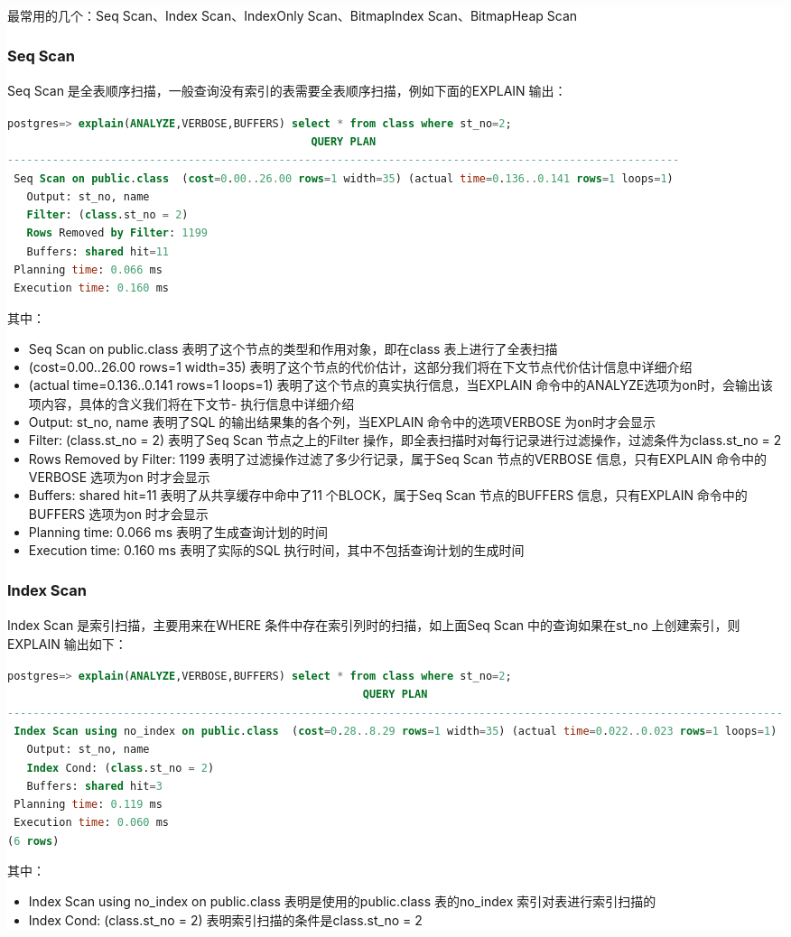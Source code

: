 最常用的几个：Seq Scan、Index Scan、IndexOnly Scan、BitmapIndex Scan、BitmapHeap Scan

### Seq Scan
Seq Scan 是全表顺序扫描，一般查询没有索引的表需要全表顺序扫描，例如下面的EXPLAIN 输出：
```sql
postgres=> explain(ANALYZE,VERBOSE,BUFFERS) select * from class where st_no=2;
                                               QUERY PLAN
--------------------------------------------------------------------------------------------------------
 Seq Scan on public.class  (cost=0.00..26.00 rows=1 width=35) (actual time=0.136..0.141 rows=1 loops=1)
   Output: st_no, name
   Filter: (class.st_no = 2)
   Rows Removed by Filter: 1199
   Buffers: shared hit=11
 Planning time: 0.066 ms
 Execution time: 0.160 ms
 ```
 其中：
- Seq Scan on public.class 表明了这个节点的类型和作用对象，即在class 表上进行了全表扫描
- (cost=0.00..26.00 rows=1 width=35) 表明了这个节点的代价估计，这部分我们将在下文节点代价估计信息中详细介绍
- (actual time=0.136..0.141 rows=1 loops=1) 表明了这个节点的真实执行信息，当EXPLAIN 命令中的ANALYZE选项为on时，会输出该项内容，具体的含义我们将在下文节- 执行信息中详细介绍
- Output: st_no, name 表明了SQL 的输出结果集的各个列，当EXPLAIN 命令中的选项VERBOSE 为on时才会显示
- Filter: (class.st_no = 2) 表明了Seq Scan 节点之上的Filter 操作，即全表扫描时对每行记录进行过滤操作，过滤条件为class.st_no = 2
- Rows Removed by Filter: 1199 表明了过滤操作过滤了多少行记录，属于Seq Scan 节点的VERBOSE 信息，只有EXPLAIN 命令中的VERBOSE 选项为on 时才会显示
- Buffers: shared hit=11 表明了从共享缓存中命中了11 个BLOCK，属于Seq Scan 节点的BUFFERS 信息，只有EXPLAIN 命令中的BUFFERS 选项为on 时才会显示
- Planning time: 0.066 ms 表明了生成查询计划的时间
- Execution time: 0.160 ms 表明了实际的SQL 执行时间，其中不包括查询计划的生成时间

### Index Scan
Index Scan 是索引扫描，主要用来在WHERE 条件中存在索引列时的扫描，如上面Seq Scan 中的查询如果在st_no 上创建索引，则EXPLAIN 输出如下：
```sql
postgres=> explain(ANALYZE,VERBOSE,BUFFERS) select * from class where st_no=2;
                                                       QUERY PLAN
------------------------------------------------------------------------------------------------------------------------
 Index Scan using no_index on public.class  (cost=0.28..8.29 rows=1 width=35) (actual time=0.022..0.023 rows=1 loops=1)
   Output: st_no, name
   Index Cond: (class.st_no = 2)
   Buffers: shared hit=3
 Planning time: 0.119 ms
 Execution time: 0.060 ms
(6 rows)
```
其中：
- Index Scan using no_index on public.class 表明是使用的public.class 表的no_index 索引对表进行索引扫描的
- Index Cond: (class.st_no = 2) 表明索引扫描的条件是class.st_no = 2

